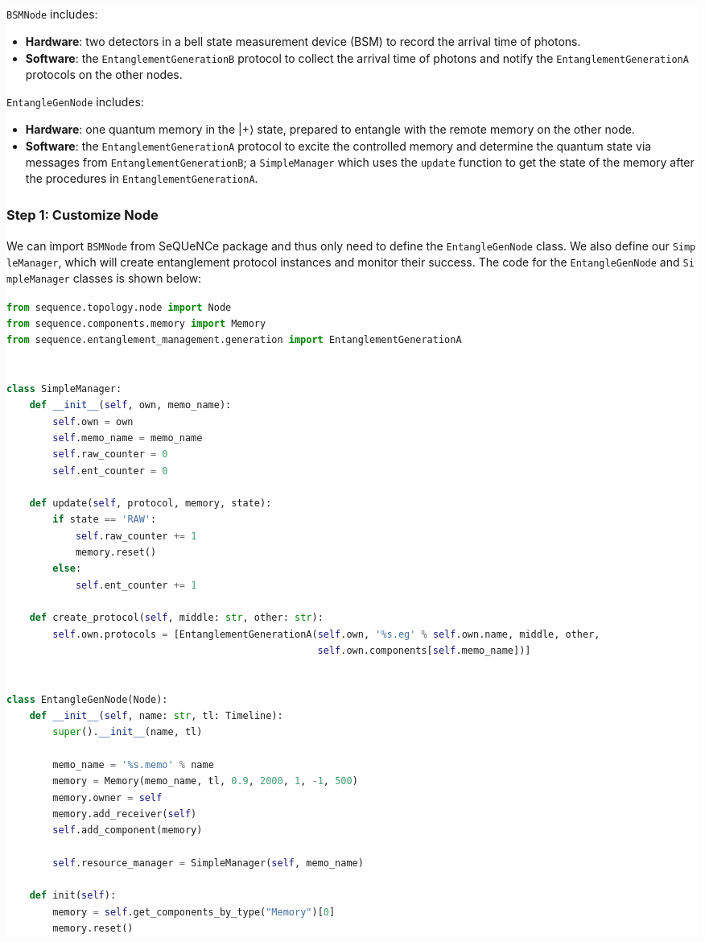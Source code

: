 `BSMNode` includes:

* **Hardware**: two detectors in a bell state measurement device (BSM) to record the arrival time of photons.
* **Software**: the `EntanglementGenerationB` protocol to collect the arrival time of photons and notify the `EntanglementGenerationA` protocols on the other nodes.

`EntangleGenNode` includes:

* **Hardware**: one quantum memory in the |+&#10217; state, prepared to entangle with the remote memory on the other node.
* **Software**: the `EntanglementGenerationA` protocol to excite the controlled memory and determine the quantum state via messages from `EntanglementGenerationB`; 
a `SimpleManager` which uses the `update` function to get the state of the memory after the procedures in `EntanglementGenerationA`.

### Step 1: Customize Node 

We can import `BSMNode` from SeQUeNCe package and thus only need to define the `EntangleGenNode` class.
We also define our `SimpleManager`, which will create entanglement protocol instances and monitor their success.
The code for the `EntangleGenNode` and `SimpleManager` classes is shown below:

```python
from sequence.topology.node import Node
from sequence.components.memory import Memory
from sequence.entanglement_management.generation import EntanglementGenerationA


class SimpleManager:
    def __init__(self, own, memo_name):
        self.own = own
        self.memo_name = memo_name
        self.raw_counter = 0
        self.ent_counter = 0

    def update(self, protocol, memory, state):
        if state == 'RAW':
            self.raw_counter += 1
            memory.reset()
        else:
            self.ent_counter += 1

    def create_protocol(self, middle: str, other: str):
        self.own.protocols = [EntanglementGenerationA(self.own, '%s.eg' % self.own.name, middle, other,
                                                      self.own.components[self.memo_name])]


class EntangleGenNode(Node):
    def __init__(self, name: str, tl: Timeline):
        super().__init__(name, tl)

        memo_name = '%s.memo' % name
        memory = Memory(memo_name, tl, 0.9, 2000, 1, -1, 500)
        memory.owner = self
        memory.add_receiver(self)
        self.add_component(memory)

        self.resource_manager = SimpleManager(self, memo_name)

    def init(self):
        memory = self.get_components_by_type("Memory")[0]
        memory.reset()

```